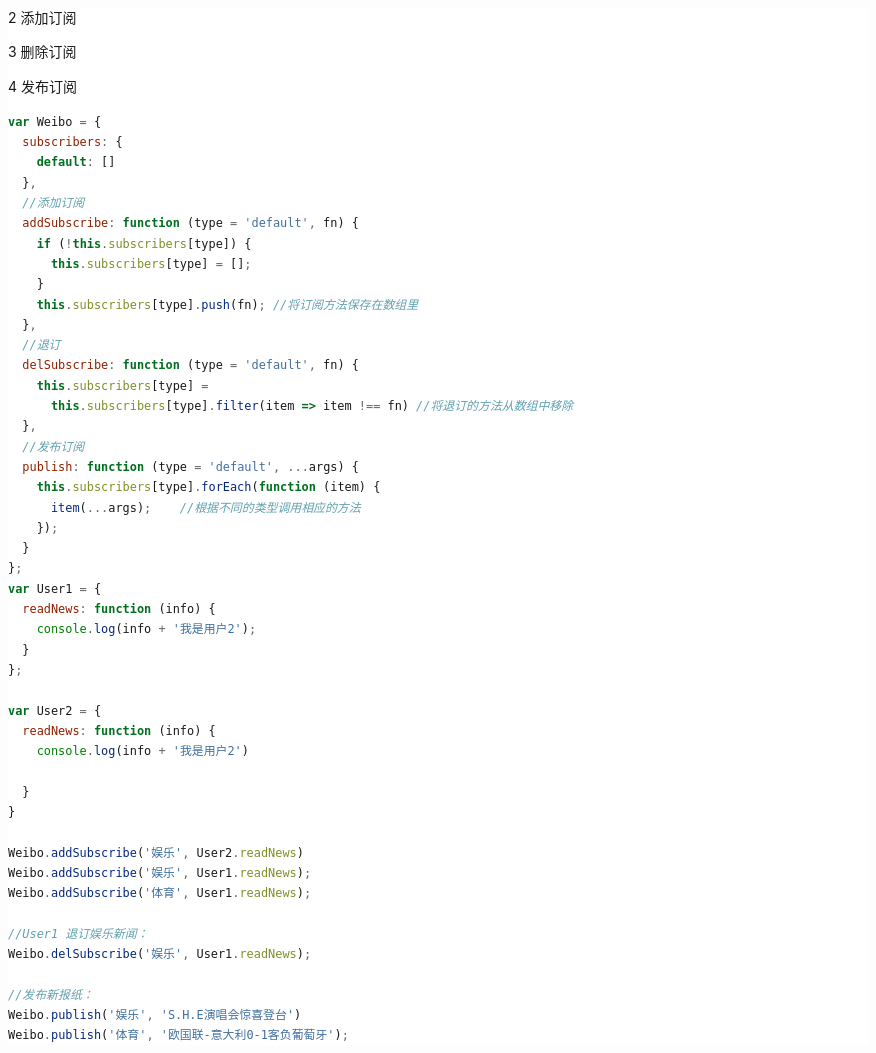 2 添加订阅

3 删除订阅

4 发布订阅

```javascript
var Weibo = {
  subscribers: {
    default: []
  },
  //添加订阅
  addSubscribe: function (type = 'default', fn) {
    if (!this.subscribers[type]) {
      this.subscribers[type] = [];
    }
    this.subscribers[type].push(fn); //将订阅方法保存在数组里
  },
  //退订
  delSubscribe: function (type = 'default', fn) {
    this.subscribers[type] =
      this.subscribers[type].filter(item => item !== fn) //将退订的方法从数组中移除
  },
  //发布订阅
  publish: function (type = 'default', ...args) {
    this.subscribers[type].forEach(function (item) {
      item(...args);	//根据不同的类型调用相应的方法
    });
  }
};
var User1 = {
  readNews: function (info) {
    console.log(info + '我是用户2');
  }
};

var User2 = {
  readNews: function (info) {
    console.log(info + '我是用户2')

  }
}

Weibo.addSubscribe('娱乐', User2.readNews)
Weibo.addSubscribe('娱乐', User1.readNews);
Weibo.addSubscribe('体育', User1.readNews);

//User1 退订娱乐新闻：
Weibo.delSubscribe('娱乐', User1.readNews);

//发布新报纸：
Weibo.publish('娱乐', 'S.H.E演唱会惊喜登台')
Weibo.publish('体育', '欧国联-意大利0-1客负葡萄牙');

```
